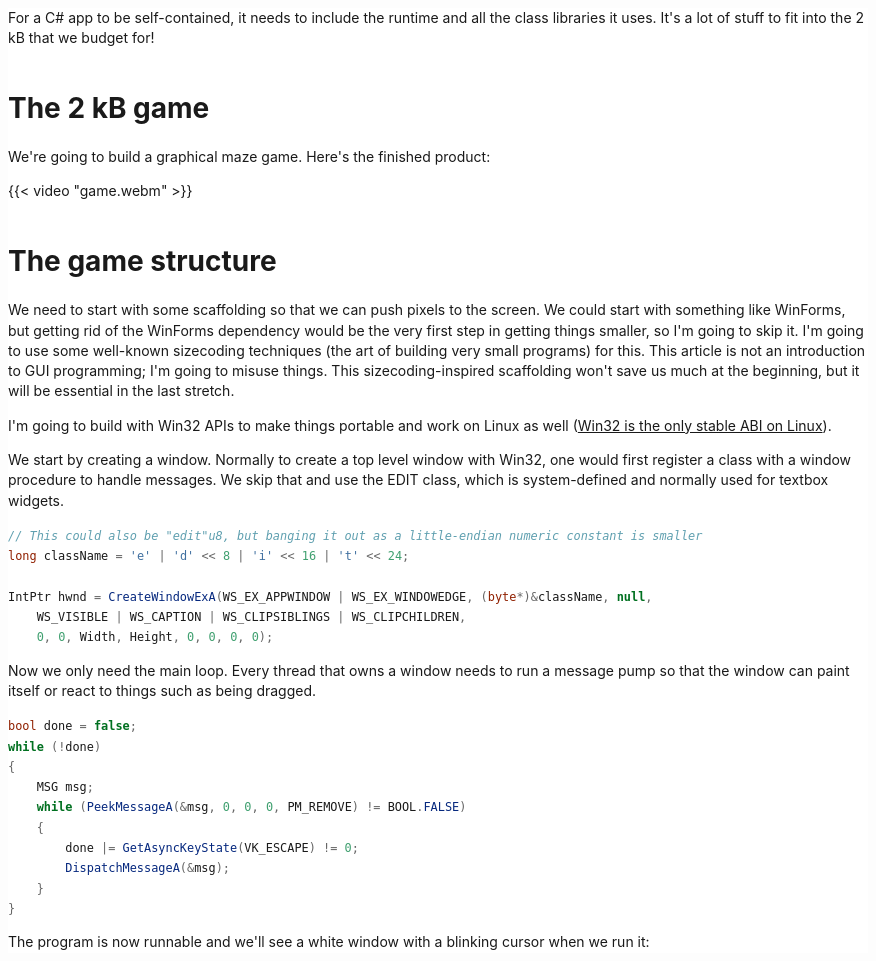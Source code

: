 For a C# app to be self-contained, it needs to include the runtime and all the class libraries it uses. It's a lot of stuff to fit into the 2 kB that we budget for!

# The 2 kB game

We're going to build a graphical maze game. Here's the finished product:

{{< video "game.webm" >}}

# The game structure

We need to start with some scaffolding so that we can push pixels to the screen. We could start with something like WinForms, but getting rid of the WinForms dependency would be the very first step in getting things smaller, so I'm going to skip it. I'm going to use some well-known sizecoding techniques (the art of building very small programs) for this. This article is not an introduction to GUI programming; I'm going to misuse things. This sizecoding-inspired scaffolding won't save us much at the beginning, but it will be essential in the last stretch.

I'm going to build with Win32 APIs to make things portable and work on Linux as well ([Win32 is the only stable ABI on Linux](https://blog.hiler.eu/win32-the-only-stable-abi/)).

We start by creating a window. Normally to create a top level window with Win32, one would first register a class with a window procedure to handle messages. We skip that and use the EDIT class, which is system-defined and normally used for textbox widgets.

```csharp
// This could also be "edit"u8, but banging it out as a little-endian numeric constant is smaller
long className = 'e' | 'd' << 8 | 'i' << 16 | 't' << 24;

IntPtr hwnd = CreateWindowExA(WS_EX_APPWINDOW | WS_EX_WINDOWEDGE, (byte*)&className, null,
    WS_VISIBLE | WS_CAPTION | WS_CLIPSIBLINGS | WS_CLIPCHILDREN,
    0, 0, Width, Height, 0, 0, 0, 0);
```

Now we only need the main loop. Every thread that owns a window needs to run a message pump so that the window can paint itself or react to things such as being dragged.

```csharp
bool done = false;
while (!done)
{
    MSG msg;
    while (PeekMessageA(&msg, 0, 0, 0, PM_REMOVE) != BOOL.FALSE)
    {
        done |= GetAsyncKeyState(VK_ESCAPE) != 0;
        DispatchMessageA(&msg);
    }
}
```

The program is now runnable and we'll see a white window with a blinking cursor when we run it:
